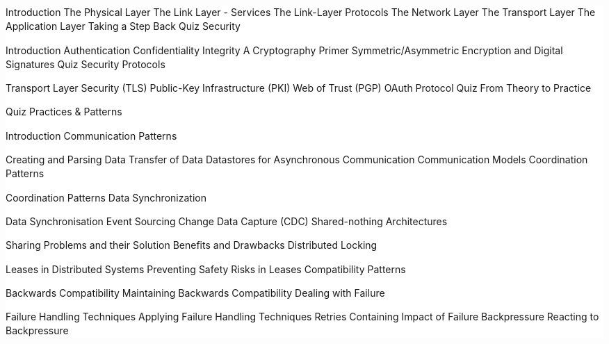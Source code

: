 Introduction
The Physical Layer
The Link Layer - Services
The Link-Layer Protocols
The Network Layer
The Transport Layer
The Application Layer
Taking a Step Back
Quiz
Security

Introduction
Authentication
Confidentiality
Integrity
A Cryptography Primer
Symmetric/Asymmetric Encryption and Digital Signatures
Quiz
Security Protocols

Transport Layer Security (TLS)
Public-Key Infrastructure (PKI)
Web of Trust (PGP)
OAuth Protocol
Quiz
From Theory to Practice

Quiz
Practices & Patterns

Introduction
Communication Patterns

Creating and Parsing Data
Transfer of Data
Datastores for Asynchronous Communication
Communication Models
Coordination Patterns

Coordination Patterns
Data Synchronization

Data Synchronisation
Event Sourcing
Change Data Capture (CDC)
Shared-nothing Architectures

Sharing Problems and their Solution
Benefits and Drawbacks
Distributed Locking

Leases in Distributed Systems
Preventing Safety Risks in Leases
Compatibility Patterns

Backwards Compatibility
Maintaining Backwards Compatibility
Dealing with Failure

Failure Handling Techniques
Applying Failure Handling Techniques
Retries
Containing Impact of Failure
Backpressure
Reacting to Backpressure


